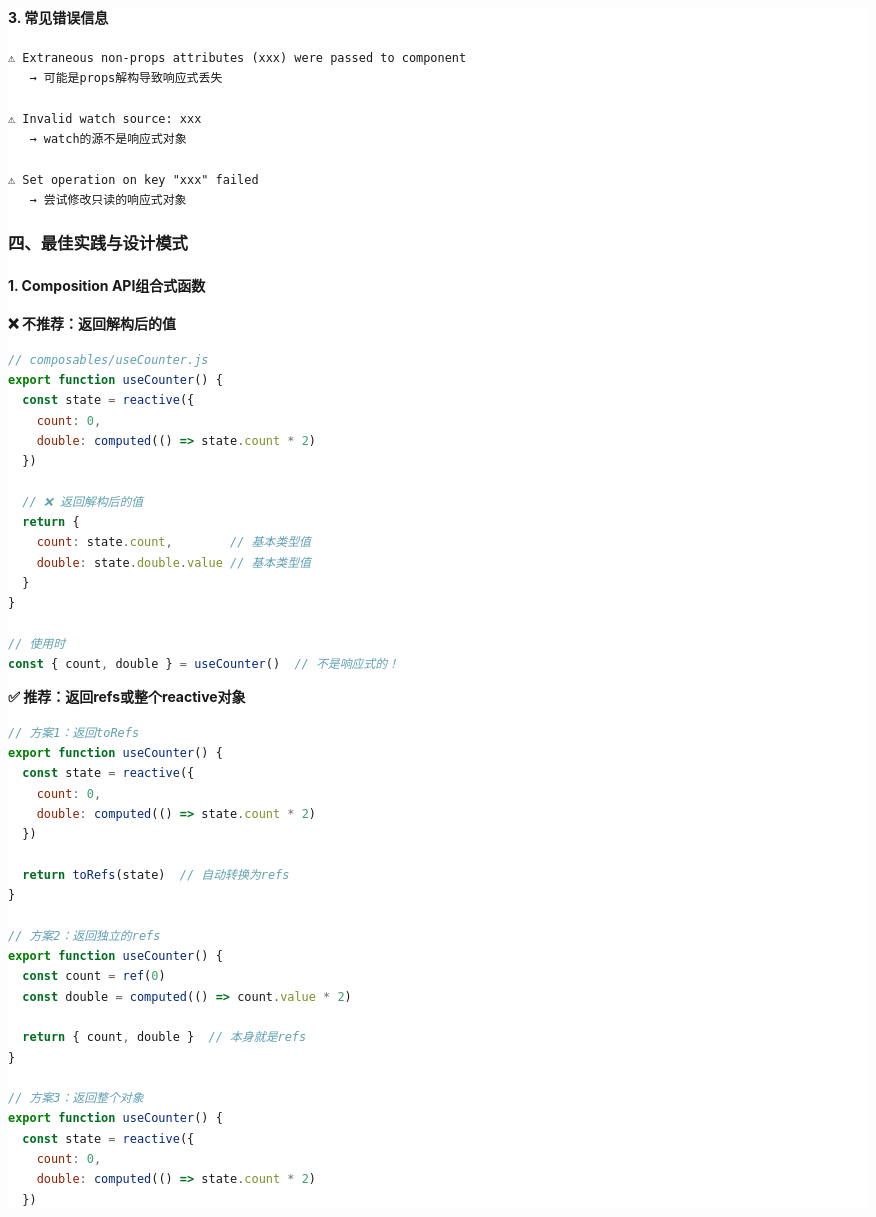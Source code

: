 #### 3. 常见错误信息

```
⚠️ Extraneous non-props attributes (xxx) were passed to component
   → 可能是props解构导致响应式丢失

⚠️ Invalid watch source: xxx
   → watch的源不是响应式对象

⚠️ Set operation on key "xxx" failed
   → 尝试修改只读的响应式对象
```

### 四、最佳实践与设计模式

#### 1. Composition API组合式函数

**❌ 不推荐：返回解构后的值**

```javascript
// composables/useCounter.js
export function useCounter() {
  const state = reactive({
    count: 0,
    double: computed(() => state.count * 2)
  })

  // ❌ 返回解构后的值
  return {
    count: state.count,        // 基本类型值
    double: state.double.value // 基本类型值
  }
}

// 使用时
const { count, double } = useCounter()  // 不是响应式的！
```

**✅ 推荐：返回refs或整个reactive对象**

```javascript
// 方案1：返回toRefs
export function useCounter() {
  const state = reactive({
    count: 0,
    double: computed(() => state.count * 2)
  })

  return toRefs(state)  // 自动转换为refs
}

// 方案2：返回独立的refs
export function useCounter() {
  const count = ref(0)
  const double = computed(() => count.value * 2)

  return { count, double }  // 本身就是refs
}

// 方案3：返回整个对象
export function useCounter() {
  const state = reactive({
    count: 0,
    double: computed(() => state.count * 2)
  })

```